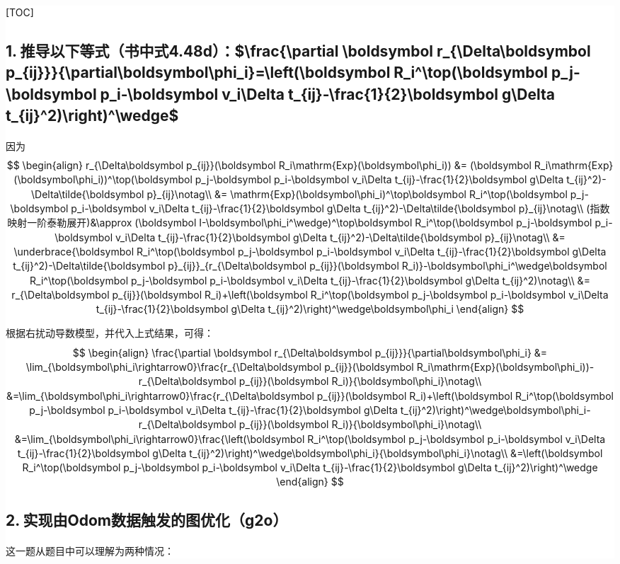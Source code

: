 [TOC]

## 1. 推导以下等式（书中式4.48d）：$\frac{\partial \boldsymbol r_{\Delta\boldsymbol p_{ij}}}{\partial\boldsymbol\phi_i}=\left(\boldsymbol R_i^\top(\boldsymbol p_j-\boldsymbol p_i-\boldsymbol v_i\Delta t_{ij}-\frac{1}{2}\boldsymbol g\Delta t_{ij}^2)\right)^\wedge$

因为
$$
\begin{align}
r_{\Delta\boldsymbol p_{ij}}(\boldsymbol R_i\mathrm{Exp}(\boldsymbol\phi_i)) &= (\boldsymbol R_i\mathrm{Exp}(\boldsymbol\phi_i))^\top(\boldsymbol p_j-\boldsymbol p_i-\boldsymbol v_i\Delta t_{ij}-\frac{1}{2}\boldsymbol g\Delta t_{ij}^2)-\Delta\tilde{\boldsymbol p}_{ij}\notag\\
&= \mathrm{Exp}(\boldsymbol\phi_i)^\top\boldsymbol R_i^\top(\boldsymbol p_j-\boldsymbol p_i-\boldsymbol v_i\Delta t_{ij}-\frac{1}{2}\boldsymbol g\Delta t_{ij}^2)-\Delta\tilde{\boldsymbol p}_{ij}\notag\\
(指数映射一阶泰勒展开)&\approx (\boldsymbol I-\boldsymbol\phi_i^\wedge)^\top\boldsymbol R_i^\top(\boldsymbol p_j-\boldsymbol p_i-\boldsymbol v_i\Delta t_{ij}-\frac{1}{2}\boldsymbol g\Delta t_{ij}^2)-\Delta\tilde{\boldsymbol p}_{ij}\notag\\
&= \underbrace{\boldsymbol R_i^\top(\boldsymbol p_j-\boldsymbol p_i-\boldsymbol v_i\Delta t_{ij}-\frac{1}{2}\boldsymbol g\Delta t_{ij}^2)-\Delta\tilde{\boldsymbol p}_{ij}}_{r_{\Delta\boldsymbol p_{ij}}(\boldsymbol R_i)}-\boldsymbol\phi_i^\wedge\boldsymbol R_i^\top(\boldsymbol p_j-\boldsymbol p_i-\boldsymbol v_i\Delta t_{ij}-\frac{1}{2}\boldsymbol g\Delta t_{ij}^2)\notag\\
&= r_{\Delta\boldsymbol p_{ij}}(\boldsymbol R_i)+\left(\boldsymbol R_i^\top(\boldsymbol p_j-\boldsymbol p_i-\boldsymbol v_i\Delta t_{ij}-\frac{1}{2}\boldsymbol g\Delta t_{ij}^2)\right)^\wedge\boldsymbol\phi_i
\end{align}
$$

根据右扰动导数模型，并代入上式结果，可得：
$$
\begin{align}
    \frac{\partial \boldsymbol r_{\Delta\boldsymbol p_{ij}}}{\partial\boldsymbol\phi_i} &= \lim_{\boldsymbol\phi_i\rightarrow0}\frac{r_{\Delta\boldsymbol p_{ij}}(\boldsymbol R_i\mathrm{Exp}(\boldsymbol\phi_i))-r_{\Delta\boldsymbol p_{ij}}(\boldsymbol R_i)}{\boldsymbol\phi_i}\notag\\
    &=\lim_{\boldsymbol\phi_i\rightarrow0}\frac{r_{\Delta\boldsymbol p_{ij}}(\boldsymbol R_i)+\left(\boldsymbol R_i^\top(\boldsymbol p_j-\boldsymbol p_i-\boldsymbol v_i\Delta t_{ij}-\frac{1}{2}\boldsymbol g\Delta t_{ij}^2)\right)^\wedge\boldsymbol\phi_i-r_{\Delta\boldsymbol p_{ij}}(\boldsymbol R_i)}{\boldsymbol\phi_i}\notag\\
    &=\lim_{\boldsymbol\phi_i\rightarrow0}\frac{\left(\boldsymbol R_i^\top(\boldsymbol p_j-\boldsymbol p_i-\boldsymbol v_i\Delta t_{ij}-\frac{1}{2}\boldsymbol g\Delta t_{ij}^2)\right)^\wedge\boldsymbol\phi_i}{\boldsymbol\phi_i}\notag\\
    &=\left(\boldsymbol R_i^\top(\boldsymbol p_j-\boldsymbol p_i-\boldsymbol v_i\Delta t_{ij}-\frac{1}{2}\boldsymbol g\Delta t_{ij}^2)\right)^\wedge
\end{align}
$$

## 2. 实现由Odom数据触发的图优化（g2o）


这一题从题目中可以理解为两种情况：
